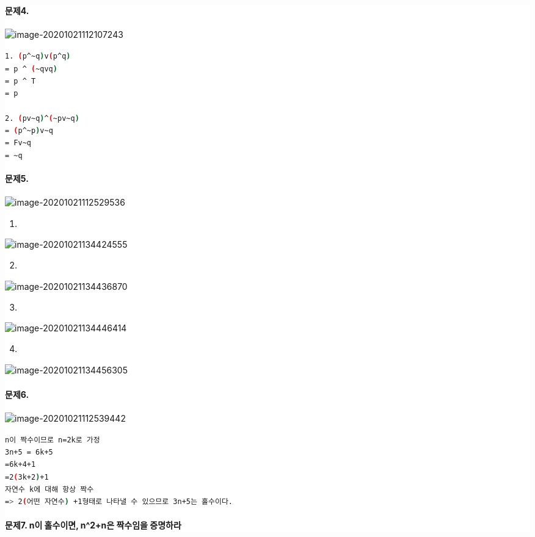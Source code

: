 

#### 문제4.

![image-20201021112107243](1021_Algorithm_컴퓨팅사고력.assets/image-20201021112107243.png)

```sh
1. (p^~q)v(p^q)
= p ^ (~qvq)
= p ^ T
= p

2. (pv~q)^(~pv~q)
= (p^~p)v~q
= Fv~q
= ~q
```



#### 문제5.

![image-20201021112529536](1021_Algorithm_컴퓨팅사고력.assets/image-20201021112529536.png)

1.

![image-20201021134424555](1021_Algorithm_컴퓨팅사고력.assets/image-20201021134424555.png)

2. 

![image-20201021134436870](1021_Algorithm_컴퓨팅사고력.assets/image-20201021134436870.png)

3. 

![image-20201021134446414](1021_Algorithm_컴퓨팅사고력.assets/image-20201021134446414.png)

4. 

![image-20201021134456305](1021_Algorithm_컴퓨팅사고력.assets/image-20201021134456305.png)

#### 문제6.

![image-20201021112539442](1021_Algorithm_컴퓨팅사고력.assets/image-20201021112539442.png)

```sh
n이 짝수이므로 n=2k로 가정
3n+5 = 6k+5
=6k+4+1
=2(3k+2)+1
자연수 k에 대해 항상 짝수
=> 2(어떤 자연수) +1형태로 나타낼 수 있으므로 3n+5는 홀수이다.
```



#### 문제7. n이 홀수이면, n^2+n은 짝수임을 증명하라
